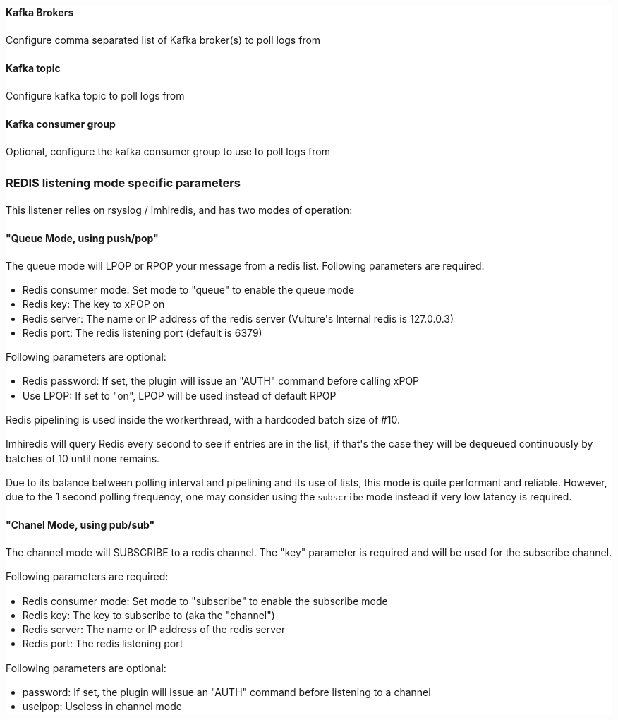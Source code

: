 #### Kafka Brokers

Configure comma separated list of Kafka broker(s) to poll logs from

#### Kafka topic

Configure kafka topic to poll logs from

#### Kafka consumer group

Optional, configure the kafka consumer group to use to poll logs from


### REDIS listening mode specific parameters

This listener relies on rsyslog / imhiredis, and has two modes of operation:

#### "Queue Mode, using push/pop"

The queue mode will LPOP or RPOP your message from a redis list.
Following parameters are required:
 - Redis consumer mode: Set mode to "queue" to enable the queue mode
 - Redis key: The key to xPOP on
 - Redis server: The name or IP address of the redis server (Vulture's Internal redis is 127.0.0.3)
 - Redis port: The redis listening port (default is 6379)

Following parameters are optional:
 - Redis password: If set, the plugin will issue an "AUTH" command before calling xPOP
 - Use LPOP: If set to "on", LPOP will be used instead of default RPOP

Redis pipelining is used inside the workerthread, with a hardcoded batch size of #10.

Imhiredis will query Redis every second to see if entries are in the list, if that's the case they will be dequeued
continuously by batches of 10 until none remains.

Due to its balance between polling interval and pipelining and its use of lists, this mode is quite performant and reliable.
However, due to the 1 second polling frequency, one may consider using the `subscribe` mode instead if very low latency is required.

#### "Chanel Mode, using pub/sub" 

The channel mode will SUBSCRIBE to a redis channel. 
The "key" parameter is required and will be used for the subscribe channel.

Following parameters are required:
 - Redis consumer mode: Set mode to "subscribe" to enable the subscribe mode
 - Redis key: The key to subscribe to (aka the "channel")
 - Redis server: The name or IP address of the redis server
 - Redis port: The redis listening port

Following parameters are optional:
 - password: If set, the plugin will issue an "AUTH" command before listening to a channel
 - uselpop: Useless in channel mode

